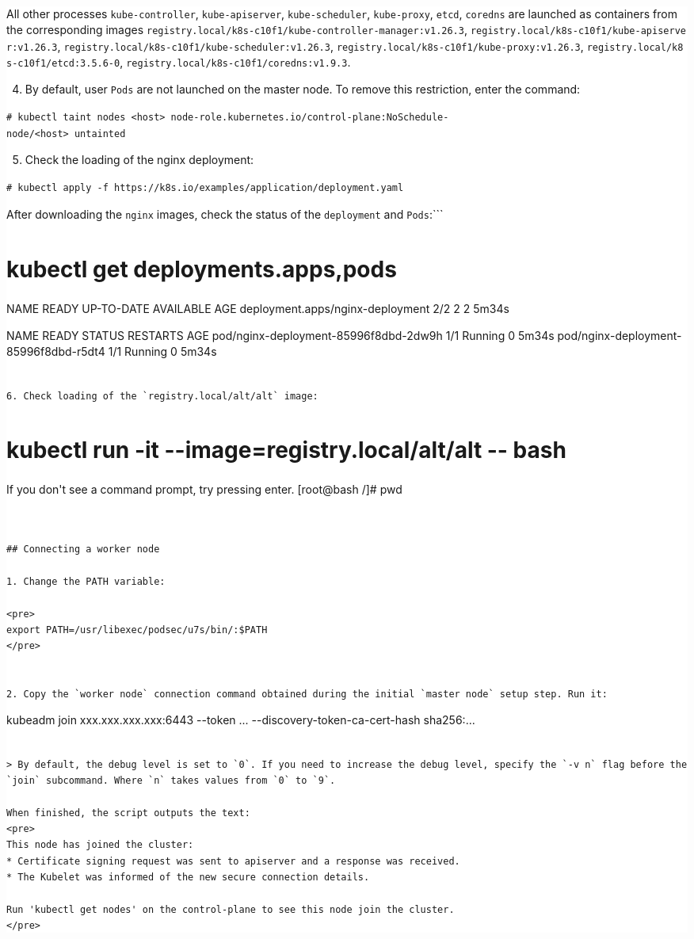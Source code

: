 All other processes `kube-controller`, `kube-apiserver`, `kube-scheduler`, `kube-proxy`, `etcd`, `coredns` are launched as containers from the corresponding images `registry.local/k8s-c10f1/kube-controller-manager:v1.26.3`, `registry.local/k8s-c10f1/kube-apiserver:v1.26.3`, `registry.local/k8s-c10f1/kube-scheduler:v1.26.3`, `registry.local/k8s-c10f1/kube-proxy:v1.26.3`, `registry.local/k8s-c10f1/etcd:3.5.6-0`, `registry.local/k8s-c10f1/coredns:v1.9.3`.

4. By default, user `Pods` are not launched on the master node. To remove this restriction, enter the command:

```
# kubectl taint nodes <host> node-role.kubernetes.io/control-plane:NoSchedule-
node/<host> untainted
```

5. Check the loading of the nginx deployment:
```
# kubectl apply -f https://k8s.io/examples/application/deployment.yaml
```

After downloading the `nginx` images, check the status of the `deployment` and `Pods`:```
# kubectl get deployments.apps,pods
NAME                               READY   UP-TO-DATE   AVAILABLE   AGE
deployment.apps/nginx-deployment   2/2     2            2           5m34s

NAME                                    READY   STATUS    RESTARTS   AGE
pod/nginx-deployment-85996f8dbd-2dw9h   1/1     Running   0          5m34s
pod/nginx-deployment-85996f8dbd-r5dt4   1/1     Running   0          5m34s
```

6. Check loading of the `registry.local/alt/alt` image:
```
# kubectl run -it --image=registry.local/alt/alt -- bash
If you don't see a command prompt, try pressing enter.
[root@bash /]# pwd
```


## Connecting a worker node

1. Change the PATH variable:

<pre>
export PATH=/usr/libexec/podsec/u7s/bin/:$PATH
</pre>


2. Copy the `worker node` connection command obtained during the initial `master node` setup step. Run it:

```
kubeadm join xxx.xxx.xxx.xxx:6443 --token ... --discovery-token-ca-cert-hash sha256:...
```

> By default, the debug level is set to `0`. If you need to increase the debug level, specify the `-v n` flag before the `join` subcommand. Where `n` takes values ​​from `0` to `9`.

When finished, the script outputs the text:
<pre>
This node has joined the cluster:
* Certificate signing request was sent to apiserver and a response was received.
* The Kubelet was informed of the new secure connection details.

Run 'kubectl get nodes' on the control-plane to see this node join the cluster.
</pre>
```